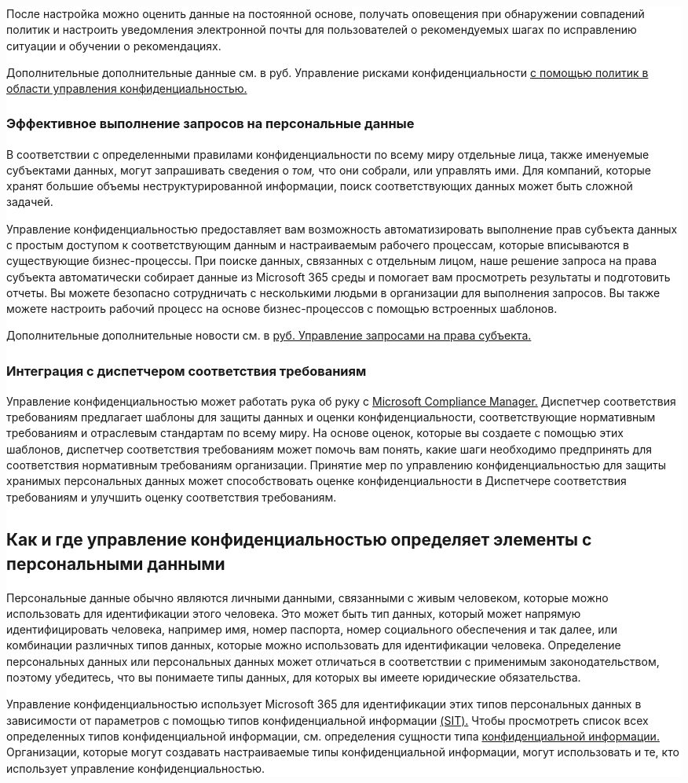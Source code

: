 После настройка можно оценить данные на постоянной основе, получать оповещения при обнаружении совпадений политик и настроить уведомления электронной почты для пользователей о рекомендуемых шагах по исправлению ситуации и обучении о рекомендациях.

Дополнительные дополнительные данные см. в руб. Управление рисками конфиденциальности [с помощью политик в области управления конфиденциальностью.](privacy-management-policies.md)

### <a name="efficiently-fulfill-personal-data-requests"></a>Эффективное выполнение запросов на персональные данные

В соответствии с определенными правилами конфиденциальности по всему миру отдельные лица, также именуемые субъектами данных, могут запрашивать сведения о *том,* что они собрали, или управлять ими. Для компаний, которые хранят большие объемы неструктурированной информации, поиск соответствующих данных может быть сложной задачей.

Управление конфиденциальностью предоставляет вам возможность автоматизировать выполнение прав субъекта данных с простым доступом к соответствующим данным и настраиваемым рабочего процессам, которые вписываются в существующие бизнес-процессы. При поиске данных, связанных с отдельным лицом, наше решение запроса на права субъекта автоматически собирает данные из Microsoft 365 среды и помогает вам просмотреть результаты и подготовить отчеты. Вы можете безопасно сотрудничать с несколькими людьми в организации для выполнения запросов. Вы также можете настроить рабочий процесс на основе бизнес-процессов с помощью встроенных шаблонов.

Дополнительные дополнительные новости см. в [руб. Управление запросами на права субъекта.](privacy-management-subject-rights-requests.md)

### <a name="integrate-with-compliance-manager"></a>Интеграция с диспетчером соответствия требованиям

Управление конфиденциальностью может работать рука об руку с [Microsoft Compliance Manager.](/microsoft-365/compliance/compliance-manager) Диспетчер соответствия требованиям предлагает шаблоны для защиты данных и оценки конфиденциальности, соответствующие нормативным требованиям и отраслевым стандартам по всему миру. На основе оценок, которые вы создаете с помощью этих шаблонов, диспетчер соответствия требованиям может помочь вам понять, какие шаги необходимо предпринять для соответствия нормативным требованиям организации. Принятие мер по управлению конфиденциальностью для защиты хранимых персональных данных может способствовать оценке конфиденциальности в Диспетчере соответствия требованиям и улучшить оценку соответствия требованиям.

## <a name="how-and-where-privacy-management-identifies-items-with-personal-data"></a>Как и где управление конфиденциальностью определяет элементы с персональными данными

Персональные данные обычно являются личными данными, связанными с живым человеком, которые можно использовать для идентификации этого человека. Это может быть тип данных, который может напрямую идентифицировать человека, например имя, номер паспорта, номер социального обеспечения и так далее, или комбинации различных типов данных, которые можно использовать для идентификации человека. Определение персональных данных или персональных данных может отличаться в соответствии с применимым законодательством, поэтому убедитесь, что вы понимаете типы данных, для которых вы имеете юридические обязательства.

Управление конфиденциальностью использует Microsoft 365 для идентификации этих типов персональных данных в зависимости от параметров с помощью типов конфиденциальной информации [(SIT).](/microsoft-365/compliance/sensitive-information-type-learn-about) Чтобы просмотреть список всех определенных типов конфиденциальной информации, см. определения сущности типа [конфиденциальной информации.](/microsoft-365/compliance/sensitive-information-type-entity-definitions) Организации, которые могут создавать настраиваемые типы конфиденциальной информации, могут использовать и те, кто использует управление конфиденциальностью.
